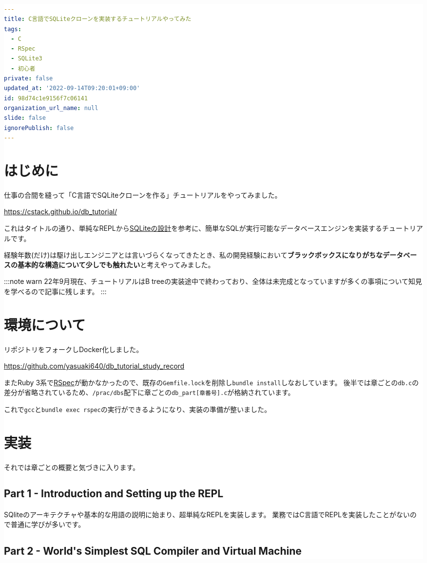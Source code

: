 ```yaml
---
title: C言語でSQLiteクローンを実装するチュートリアルやってみた
tags:
  - C
  - RSpec
  - SQLite3
  - 初心者
private: false
updated_at: '2022-09-14T09:20:01+09:00'
id: 98d74c1e9156f7c06141
organization_url_name: null
slide: false
ignorePublish: false
---
```

# はじめに

仕事の合間を縫って「C言語でSQLiteクローンを作る」チュートリアルをやってみました。

https://cstack.github.io/db_tutorial/

これはタイトルの通り、単純なREPLから[SQLiteの設計](https://www.sqlite.org/arch.html)を参考に、簡単なSQLが実行可能なデータベースエンジンを実装するチュートリアルです。

経験年数(だけ)は駆け出しエンジニアとは言いづらくなってきたとき、私の開発経験において**ブラックボックスになりがちなデータベースの基本的な構造について少しでも触れたい**と考えやってみました。

:::note warn
22年9月現在、チュートリアルはB treeの実装途中で終わっており、全体は未完成となっていますが多くの事項について知見を学べるので記事に残します。
:::

# 環境について

リポジトリをフォークしDocker化しました。

https://github.com/yasuaki640/db_tutorial_study_record

またRuby 3系で[RSpec](https://rspec.info/)が動かなかったので、既存の`Gemfile.lock`を削除し`bundle install`しなおしています。
後半では章ごとの`db.c`の差分が省略されているため、`/prac/dbs`配下に章ごとの`db_part[章番号].c`が格納されています。

これで`gcc`と`bundle exec rspec`の実行ができるようになり、実装の準備が整いました。

# 実装

それでは章ごとの概要と気づきに入ります。

## Part 1 - Introduction and Setting up the REPL

SQliteのアーキテクチャや基本的な用語の説明に始まり、超単純なREPLを実装します。
業務ではC言語でREPLを実装したことがないので普通に学びが多いです。

## Part 2 - World's Simplest SQL Compiler and Virtual Machine
